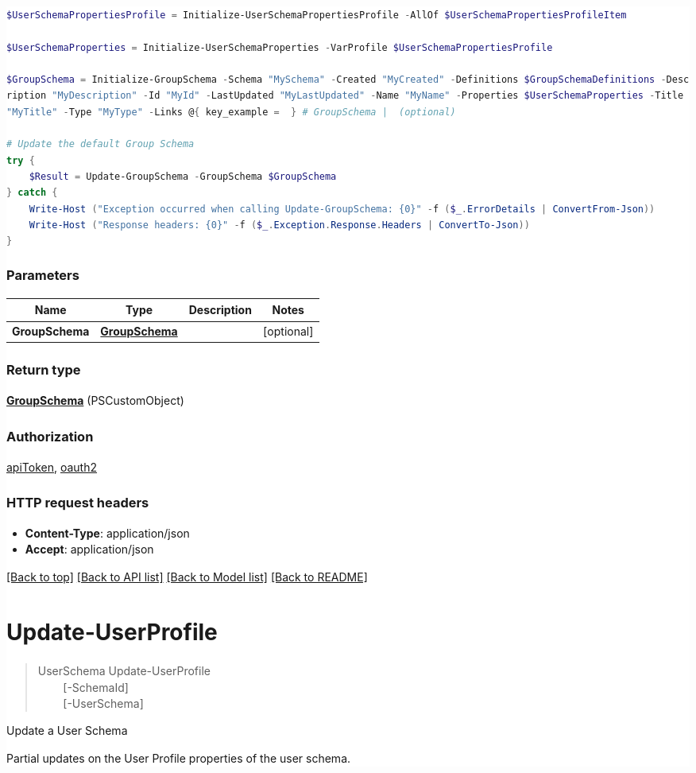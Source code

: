 ```powershell
$UserSchemaPropertiesProfile = Initialize-UserSchemaPropertiesProfile -AllOf $UserSchemaPropertiesProfileItem

$UserSchemaProperties = Initialize-UserSchemaProperties -VarProfile $UserSchemaPropertiesProfile

$GroupSchema = Initialize-GroupSchema -Schema "MySchema" -Created "MyCreated" -Definitions $GroupSchemaDefinitions -Description "MyDescription" -Id "MyId" -LastUpdated "MyLastUpdated" -Name "MyName" -Properties $UserSchemaProperties -Title "MyTitle" -Type "MyType" -Links @{ key_example =  } # GroupSchema |  (optional)

# Update the default Group Schema
try {
    $Result = Update-GroupSchema -GroupSchema $GroupSchema
} catch {
    Write-Host ("Exception occurred when calling Update-GroupSchema: {0}" -f ($_.ErrorDetails | ConvertFrom-Json))
    Write-Host ("Response headers: {0}" -f ($_.Exception.Response.Headers | ConvertTo-Json))
}
```

### Parameters

Name | Type | Description  | Notes
------------- | ------------- | ------------- | -------------
 **GroupSchema** | [**GroupSchema**](GroupSchema.md)|  | [optional] 

### Return type

[**GroupSchema**](GroupSchema.md) (PSCustomObject)

### Authorization

[apiToken](../README.md#apiToken), [oauth2](../README.md#oauth2)

### HTTP request headers

 - **Content-Type**: application/json
 - **Accept**: application/json

[[Back to top]](#) [[Back to API list]](../README.md#documentation-for-api-endpoints) [[Back to Model list]](../README.md#documentation-for-models) [[Back to README]](../README.md)

<a name="Update-UserProfile"></a>
# **Update-UserProfile**
> UserSchema Update-UserProfile<br>
> &nbsp;&nbsp;&nbsp;&nbsp;&nbsp;&nbsp;&nbsp;&nbsp;[-SchemaId] <String><br>
> &nbsp;&nbsp;&nbsp;&nbsp;&nbsp;&nbsp;&nbsp;&nbsp;[-UserSchema] <PSCustomObject><br>

Update a User Schema

Partial updates on the User Profile properties of the user schema.
